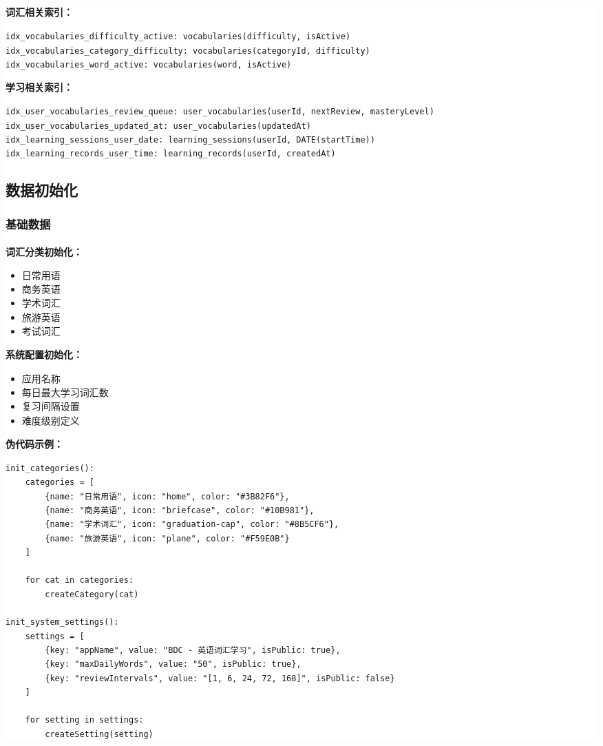 **词汇相关索引：**
```
idx_vocabularies_difficulty_active: vocabularies(difficulty, isActive)
idx_vocabularies_category_difficulty: vocabularies(categoryId, difficulty)
idx_vocabularies_word_active: vocabularies(word, isActive)
```

**学习相关索引：**
```
idx_user_vocabularies_review_queue: user_vocabularies(userId, nextReview, masteryLevel)
idx_user_vocabularies_updated_at: user_vocabularies(updatedAt)
idx_learning_sessions_user_date: learning_sessions(userId, DATE(startTime))
idx_learning_records_user_time: learning_records(userId, createdAt)
```

## 数据初始化

### 基础数据

**词汇分类初始化：**
- 日常用语
- 商务英语
- 学术词汇
- 旅游英语
- 考试词汇

**系统配置初始化：**
- 应用名称
- 每日最大学习词汇数
- 复习间隔设置
- 难度级别定义

**伪代码示例：**
```
init_categories():
    categories = [
        {name: "日常用语", icon: "home", color: "#3B82F6"},
        {name: "商务英语", icon: "briefcase", color: "#10B981"},
        {name: "学术词汇", icon: "graduation-cap", color: "#8B5CF6"},
        {name: "旅游英语", icon: "plane", color: "#F59E0B"}
    ]

    for cat in categories:
        createCategory(cat)

init_system_settings():
    settings = [
        {key: "appName", value: "BDC - 英语词汇学习", isPublic: true},
        {key: "maxDailyWords", value: "50", isPublic: true},
        {key: "reviewIntervals", value: "[1, 6, 24, 72, 168]", isPublic: false}
    ]

    for setting in settings:
        createSetting(setting)
```
